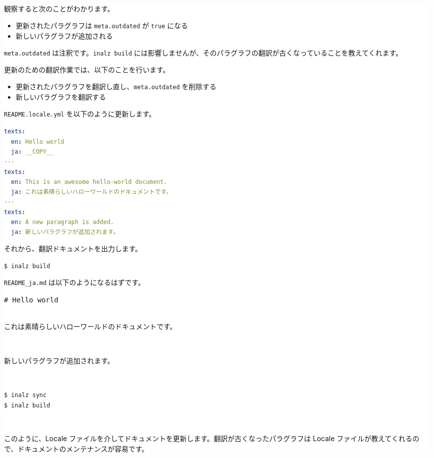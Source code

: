 観察すると次のことがわかります。

-   更新されたパラグラフは `meta.outdated` が `true` になる
-   新しいパラグラフが追加される

`meta.outdated` は注釈です。`inalz build` には影響しませんが、そのパラグラフの翻訳が古くなっていることを教えてくれます。

更新のための翻訳作業では、以下のことを行います。

-   更新されたパラグラフを翻訳し直し、`meta.outdated` を削除する
-   新しいパラグラフを翻訳する

`README.locale.yml` を以下のように更新します。

```yml
texts:
  en: Hello world
  ja: __COPY__
---
texts:
  en: This is an awesome hello-world document.
  ja: これは素晴らしいハローワールドのドキュメントです。
---
texts:
  en: A new paragraph is added.
  ja: 新しいパラグラフが追加されます。
```

それから、翻訳ドキュメントを出力します。

    $ inalz build

`README_ja.md` は以下のようになるはずです。

<div class="highlight"><pre class="chroma">
# Hello world

これは素晴らしいハローワールドのドキュメントです。

新しいパラグラフが追加されます。

```bash
$ inalz sync
$ inalz build
```
</pre></div>

このように、Locale ファイルを介してドキュメントを更新します。翻訳が古くなったパラグラフは Locale ファイルが教えてくれるので、ドキュメントのメンテナンスが容易です。

